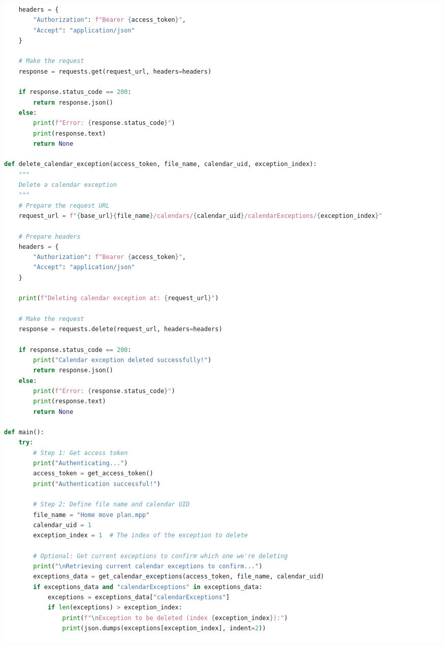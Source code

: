```python
    headers = {
        "Authorization": f"Bearer {access_token}",
        "Accept": "application/json"
    }
    
    # Make the request
    response = requests.get(request_url, headers=headers)
    
    if response.status_code == 200:
        return response.json()
    else:
        print(f"Error: {response.status_code}")
        print(response.text)
        return None

def delete_calendar_exception(access_token, file_name, calendar_uid, exception_index):
    """
    Delete a calendar exception
    """
    # Prepare the request URL
    request_url = f"{base_url}{file_name}/calendars/{calendar_uid}/calendarExceptions/{exception_index}"
    
    # Prepare headers
    headers = {
        "Authorization": f"Bearer {access_token}",
        "Accept": "application/json"
    }
    
    print(f"Deleting calendar exception at: {request_url}")
    
    # Make the request
    response = requests.delete(request_url, headers=headers)
    
    if response.status_code == 200:
        print("Calendar exception deleted successfully!")
        return response.json()
    else:
        print(f"Error: {response.status_code}")
        print(response.text)
        return None

def main():
    try:
        # Step 1: Get access token
        print("Authenticating...")
        access_token = get_access_token()
        print("Authentication successful!")
        
        # Step 2: Define file name and calendar UID
        file_name = "Home move plan.mpp"
        calendar_uid = 1
        exception_index = 1  # The index of the exception to delete
        
        # Optional: Get current exceptions to confirm which one we're deleting
        print("\nRetrieving current calendar exceptions to confirm...")
        exceptions_data = get_calendar_exceptions(access_token, file_name, calendar_uid)
        if exceptions_data and "calendarExceptions" in exceptions_data:
            exceptions = exceptions_data["calendarExceptions"]
            if len(exceptions) > exception_index:
                print(f"\nException to be deleted (index {exception_index}):")
                print(json.dumps(exceptions[exception_index], indent=2))
                
```